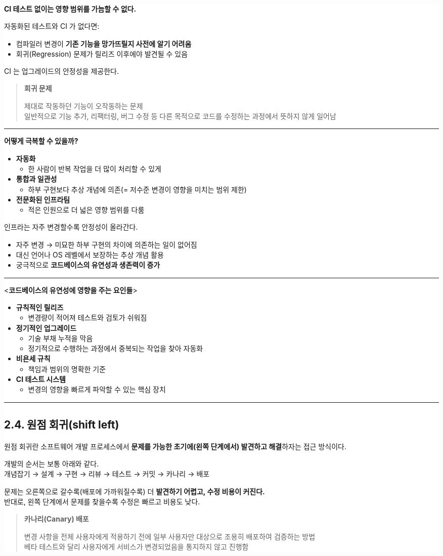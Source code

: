 
**CI 테스트 없이는 영향 범위를 가늠할 수 없다.**

자동화된 테스트와 CI 가 없다면:
- 컴파일러 변경이 **기존 기능을 망가뜨릴지 사전에 알기 어려움**
- 회귀(Regression) 문제가 릴리즈 이후에야 발견될 수 있음

CI 는 업그레이드의 안정성을 제공한다.

> **회귀 문제**
> 
> 제대로 작동하던 기능이 오작동하는 문제  
> 일반적으로 기능 추가, 리팩터링, 버그 수정 등 다른 목적으로 코드를 수정하는 과정에서 뜻하지 않게 일어남

---

**어떻게 극복할 수 있을까?**

- **자동화**
  - 한 사람이 반복 작업을 더 많이 처리할 수 있게
- **통합과 일관성**
  - 하부 구현보다 추상 개념에 의존(= 저수준 변경이 영향을 미치는 범위 제한)
- **전문화된 인프라팀**
  - 적은 인원으로 더 넓은 영향 범위를 다룸

인프라는 자주 변경할수록 안정성이 올라간다.
- 자주 변경 → 미묘한 하부 구현의 차이에 의존하는 일이 없어짐
- 대신 언어나 OS 레벨에서 보장하는 추상 개념 활용
- 궁극적으로 **코드베이스의 유연성과 생존력이 증가**

---

<**코드베이스의 유연성에 영향을 주는 요인들**>
- **규칙적인 릴리즈**
  - 변경량이 적어져 테스트와 검토가 쉬워짐
- **정기적인 업그레이드**
  - 기술 부채 누적을 막음
  - 정기적으로 수행하는 과정에서 중복되는 작업을 찾아 자동화
- **비욘세 규칙**
  - 책임과 범위의 명확한 기준
- **CI 테스트 시스템**
  - 변경의 영향을 빠르게 파악할 수 있는 핵심 장치

---

## 2.4. 원점 회귀(shift left)

원점 회귀란 소프트웨어 개발 프로세스에서 **문제를 가능한 초기에(왼쪽 단계에서) 발견하고 해결**하자는 접근 방식이다.

개발의 순서는 보통 아래와 같다.  
개념잡기 → 설계 → 구현 → 리뷰 → 테스트 → 커밋 → 카나리 → 배포

문제는 오른쪽으로 갈수록(배포에 가까워질수록) 더 **발견하기 어렵고, 수정 비용이 커진다.**  
반대로, 왼쪽 단계에서 문제를 찾을수록 수정은 빠르고 비용도 낮다.

> **카나리(Canary) 배포**
> 
> 변경 사항을 전체 사용자에게 적용하기 전에 일부 사용자만 대상으로 조용히 배포하여 검증하는 방법    
> 베타 테스트와 달리 사용자에게 서비스가 변경되었음을 통지하지 않고 진행함
